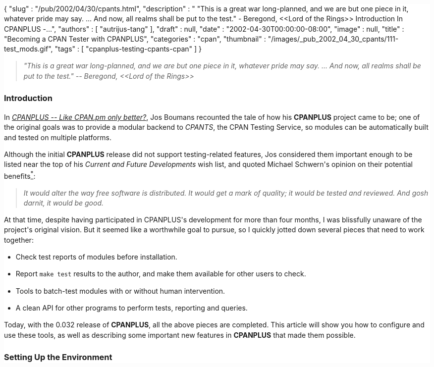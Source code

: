 {
   "slug" : "/pub/2002/04/30/cpants.html",
   "description" : " &quot;This is a great war long-planned, and we are but one piece in it, whatever pride may say. ... And now, all realms shall be put to the test.&quot; - Beregond, &lt;&lt;Lord of the Rings&gt;&gt; Introduction In CPANPLUS -...",
   "authors" : [
      "autrijus-tang"
   ],
   "draft" : null,
   "date" : "2002-04-30T00:00:00-08:00",
   "image" : null,
   "title" : "Becoming a CPAN Tester with CPANPLUS",
   "categories" : "cpan",
   "thumbnail" : "/images/_pub_2002_04_30_cpants/111-test_mods.gif",
   "tags" : [
      "cpanplus-testing-cpants-cpan"
   ]
}



> *"This is a great war long-planned,
> and we are but one piece in it,
> whatever pride may say.
> ... And now, all realms shall be put to the test."
> -- Beregond, &lt;&lt;Lord of the Rings&gt;&gt;*

### <span id="introduction">Introduction</span>

In [*CPANPLUS -- Like CPAN.pm only better?*](#f1), Jos Boumans recounted the tale of how his **CPANPLUS** project came to be; one of the original goals was to provide a modular backend to *CPANTS*, the CPAN Testing Service, so modules can be automatically built and tested on multiple platforms.

Although the initial **CPANPLUS** release did not support testing-related features, Jos considered them important enough to be listed near the top of his *Current and Future Developments* wish list, and quoted Michael Schwern's opinion on their potential benefits[<sup>\*</sup>](#f2):

> *It would alter the way free software is distributed. It would get a mark of quality; it would be tested and reviewed. And gosh darnit, it would be good.*

At that time, despite having participated in CPANPLUS's development for more than four months, I was blissfully unaware of the project's original vision. But it seemed like a worthwhile goal to pursue, so I quickly jotted down several pieces that need to work together:

-   Check test reports of modules before installation.

-   Report `make test` results to the author, and make them available for other users to check.

-   Tools to batch-test modules with or without human intervention.

-   A clean API for other programs to perform tests, reporting and queries.

Today, with the 0.032 release of **CPANPLUS**, all the above pieces are completed. This article will show you how to configure and use these tools, as well as describing some important new features in **CPANPLUS** that made them possible.

### <span id="setting up the environment">Setting Up the Environment</span>
